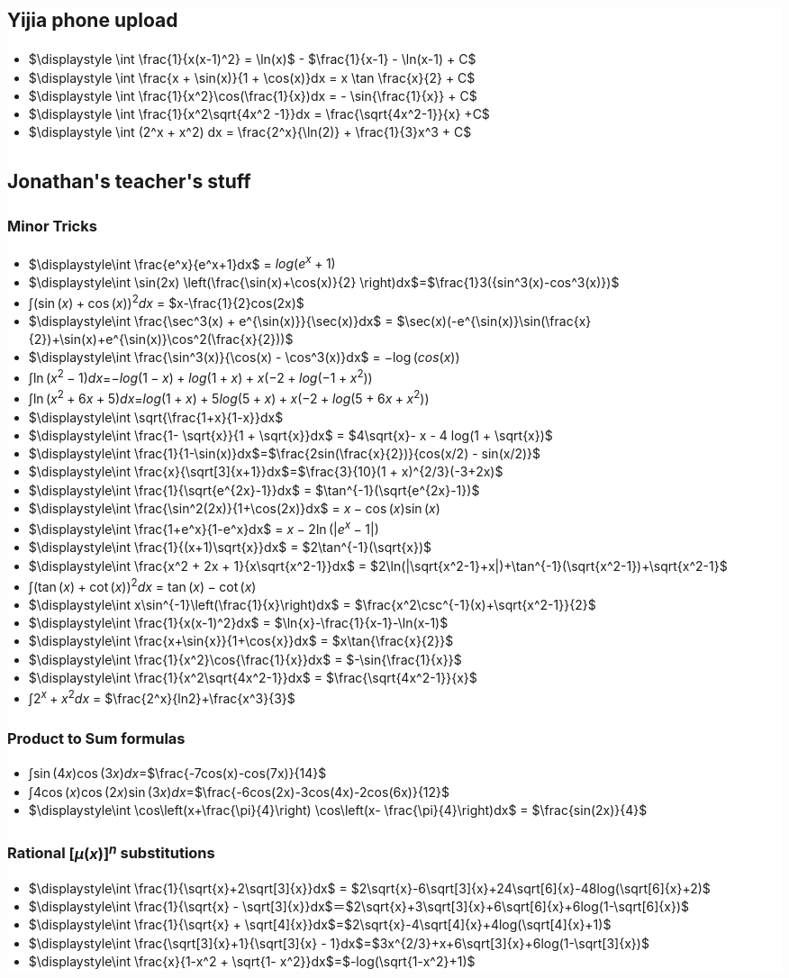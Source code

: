 ## Yijia phone upload
- $\displaystyle \int \frac{1}{x(x-1)^2} = \ln(x)$ - $\frac{1}{x-1} - \ln(x-1) + C$
- $\displaystyle \int \frac{x + \sin(x)}{1 + \cos(x)}dx = x \tan \frac{x}{2} + C$
- $\displaystyle \int \frac{1}{x^2}\cos(\frac{1}{x})dx = - \sin{\frac{1}{x}} + C$
- $\displaystyle \int \frac{1}{x^2\sqrt{4x^2 -1}}dx = \frac{\sqrt{4x^2-1}}{x} +C$
- $\displaystyle \int (2^x + x^2) dx = \frac{2^x}{\ln(2)} + \frac{1}{3}x^3 + C$


## Jonathan's teacher's stuff
### Minor Tricks
- $\displaystyle\int \frac{e^x}{e^x+1}dx$ = $log({e^x+1})$
- $\displaystyle\int \sin(2x) \left(\frac{\sin(x)+\cos(x)}{2} \right)dx$=$\frac{1}3({sin^3(x)-cos^3(x)})$
- $\displaystyle\int (\sin(x) + \cos(x))^2dx$ = $x-\frac{1}{2}cos(2x)$
- $\displaystyle\int \frac{\sec^3(x) + e^{\sin(x)}}{\sec(x)}dx$ = $\sec(x)(-e^{\sin(x)}\sin(\frac{x}{2})+\sin(x)+e^{\sin(x)}\cos^2(\frac{x}{2}))$
- $\displaystyle\int \frac{\sin^3(x)}{\cos(x) - \cos^3(x)}dx$ = $- \log(cos(x))$
- $\displaystyle\int \ln(x^2-1)dx$=$-log(1 - x) + log(1 + x) + x (-2 + log(-1 + x^2))$
- $\displaystyle\int \ln(x^2 + 6x + 5)dx$=$log(1 + x) + 5 log(5 + x) + x (-2 + log(5 + 6 x + x^2))$
- $\displaystyle\int \sqrt{\frac{1+x}{1-x}}dx$
- $\displaystyle\int \frac{1- \sqrt{x}}{1 + \sqrt{x}}dx$ = $4\sqrt{x}- x - 4 log(1 + \sqrt{x})$
- $\displaystyle\int \frac{1}{1-\sin(x)}dx$=$\frac{2sin(\frac{x}{2})}{cos(x/2) - sin(x/2)}$
- $\displaystyle\int \frac{x}{\sqrt[3]{x+1}}dx$=$\frac{3}{10}(1 + x)^{2/3}(-3+2x)$
- $\displaystyle\int \frac{1}{\sqrt{e^{2x}-1}}dx$ = $\tan^{-1}(\sqrt{e^{2x}-1})$
- $\displaystyle\int \frac{\sin^2(2x)}{1+\cos(2x)}dx$ = $x-\cos(x)\sin(x)$
- $\displaystyle\int \frac{1+e^x}{1-e^x}dx$ = $x-2\ln(|e^x-1|)$
- $\displaystyle\int \frac{1}{(x+1)\sqrt{x}}dx$ = $2\tan^{-1}(\sqrt{x})$
- $\displaystyle\int \frac{x^2 + 2x + 1}{x\sqrt{x^2-1}}dx$ = $2\ln(|\sqrt{x^2-1}+x|)+\tan^{-1}(\sqrt{x^2-1})+\sqrt{x^2-1}$
- $\displaystyle\int (\tan(x) + \cot(x))^2dx$ = $\tan(x)-\cot(x)$
- $\displaystyle\int x\sin^{-1}\left(\frac{1}{x}\right)dx$ = $\frac{x^2\csc^{-1}(x)+\sqrt{x^2-1}}{2}$
- $\displaystyle\int \frac{1}{x(x-1)^2}dx$ = $\ln{x}-\frac{1}{x-1}-\ln(x-1)$
- $\displaystyle\int \frac{x+\sin{x}}{1+\cos{x}}dx$ = $x\tan{\frac{x}{2}}$
- $\displaystyle\int \frac{1}{x^2}\cos{\frac{1}{x}}dx$ = $-\sin{\frac{1}{x}}$
- $\displaystyle\int \frac{1}{x^2\sqrt{4x^2-1}}dx$ = $\frac{\sqrt{4x^2-1}}{x}$
- $\displaystyle\int 2^x+x^2dx$ = $\frac{2^x}{ln2}+\frac{x^3}{3}$

### Product to Sum formulas
- $\displaystyle\int \sin(4x)\cos(3x)dx$=$\frac{-7cos(x)-cos(7x)}{14}$
- $\displaystyle\int 4\cos(x)\cos(2x)\sin(3x)dx$=$\frac{-6cos(2x)-3cos(4x)-2cos(6x)}{12}$
- $\displaystyle\int \cos\left(x+\frac{\pi}{4}\right) \cos\left(x- \frac{\pi}{4}\right)dx$ = $\frac{sin(2x)}{4}$

### Rational $[\mu(x)]^n$ substitutions
- $\displaystyle\int \frac{1}{\sqrt{x}+2\sqrt[3]{x}}dx$ = $2\sqrt{x}-6\sqrt[3]{x}+24\sqrt[6]{x}-48log(\sqrt[6]{x}+2)$
- $\displaystyle\int \frac{1}{\sqrt{x} - \sqrt[3]{x}}dx$＝$2\sqrt{x}+3\sqrt[3]{x}+6\sqrt[6]{x}+6log(1-\sqrt[6]{x})$
- $\displaystyle\int \frac{1}{\sqrt{x} + \sqrt[4]{x}}dx$=$2\sqrt{x}-4\sqrt[4]{x}+4log(\sqrt[4]{x}+1)$
- $\displaystyle\int \frac{\sqrt[3]{x}+1}{\sqrt[3]{x} - 1}dx$=$3x^{2/3}+x+6\sqrt[3]{x}+6log(1-\sqrt[3]{x})$
- $\displaystyle\int \frac{x}{1-x^2 + \sqrt{1- x^2}}dx$=$-log(\sqrt{1-x^2}+1)$
